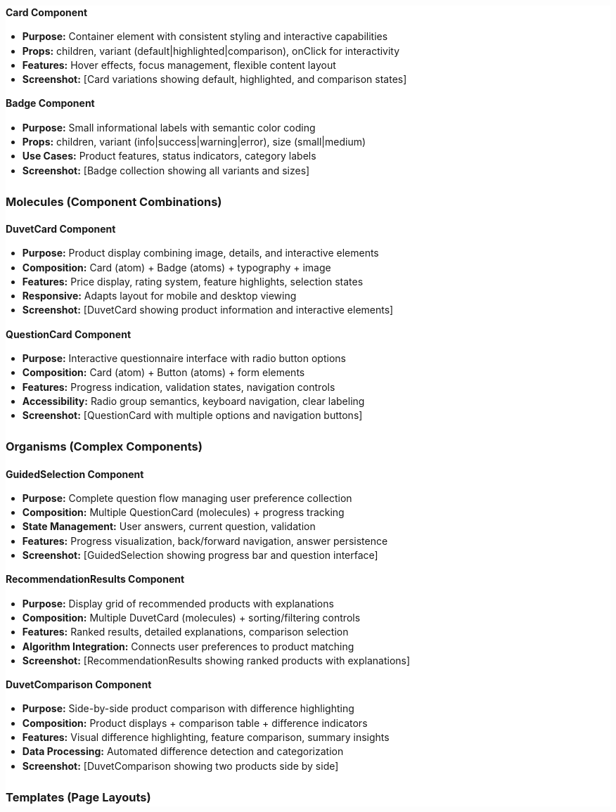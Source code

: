 **Card Component**
- **Purpose:** Container element with consistent styling and interactive capabilities
- **Props:** children, variant (default|highlighted|comparison), onClick for interactivity
- **Features:** Hover effects, focus management, flexible content layout
- **Screenshot:** [Card variations showing default, highlighted, and comparison states]

**Badge Component**
- **Purpose:** Small informational labels with semantic color coding
- **Props:** children, variant (info|success|warning|error), size (small|medium)
- **Use Cases:** Product features, status indicators, category labels
- **Screenshot:** [Badge collection showing all variants and sizes]

### Molecules (Component Combinations)

**DuvetCard Component**
- **Purpose:** Product display combining image, details, and interactive elements
- **Composition:** Card (atom) + Badge (atoms) + typography + image
- **Features:** Price display, rating system, feature highlights, selection states
- **Responsive:** Adapts layout for mobile and desktop viewing
- **Screenshot:** [DuvetCard showing product information and interactive elements]

**QuestionCard Component**
- **Purpose:** Interactive questionnaire interface with radio button options
- **Composition:** Card (atom) + Button (atoms) + form elements
- **Features:** Progress indication, validation states, navigation controls
- **Accessibility:** Radio group semantics, keyboard navigation, clear labeling
- **Screenshot:** [QuestionCard with multiple options and navigation buttons]

### Organisms (Complex Components)

**GuidedSelection Component**
- **Purpose:** Complete question flow managing user preference collection
- **Composition:** Multiple QuestionCard (molecules) + progress tracking
- **State Management:** User answers, current question, validation
- **Features:** Progress visualization, back/forward navigation, answer persistence
- **Screenshot:** [GuidedSelection showing progress bar and question interface]

**RecommendationResults Component**
- **Purpose:** Display grid of recommended products with explanations
- **Composition:** Multiple DuvetCard (molecules) + sorting/filtering controls
- **Features:** Ranked results, detailed explanations, comparison selection
- **Algorithm Integration:** Connects user preferences to product matching
- **Screenshot:** [RecommendationResults showing ranked products with explanations]

**DuvetComparison Component**
- **Purpose:** Side-by-side product comparison with difference highlighting
- **Composition:** Product displays + comparison table + difference indicators
- **Features:** Visual difference highlighting, feature comparison, summary insights
- **Data Processing:** Automated difference detection and categorization
- **Screenshot:** [DuvetComparison showing two products side by side]

### Templates (Page Layouts)
